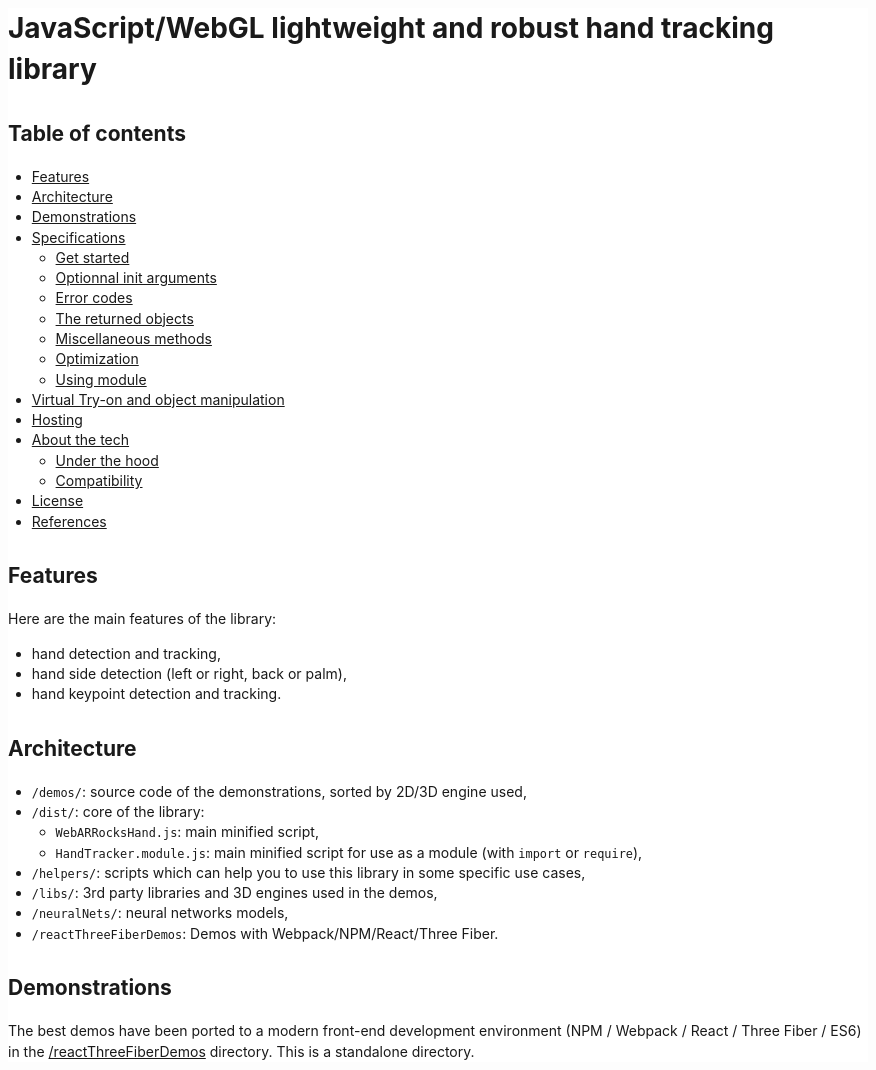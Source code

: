 # JavaScript/WebGL lightweight and robust hand tracking library



## Table of contents

* [Features](#features)
* [Architecture](#architecture)
* [Demonstrations](#demonstrations)
* [Specifications](#specifications)
  * [Get started](#get-started)
  * [Optionnal init arguments](#optionnal-init-arguments)
  * [Error codes](#error-codes)
  * [The returned objects](#the-returned-objects)
  * [Miscellaneous methods](#miscellaneous-methods)
  * [Optimization](#optimization)
  * [Using module](#using-module)
* [Virtual Try-on and object manipulation](#virtual-try-on-and-object-manipulation)
* [Hosting](#hosting)
* [About the tech](#about-the-tech)
  * [Under the hood](#under-the-hood)
  * [Compatibility](#compatibility)
* [License](#license)
* [References](#references)


## Features

Here are the main features of the library:

* hand detection and tracking,
* hand side detection (left or right, back or palm),
* hand keypoint detection and tracking.


## Architecture

* `/demos/`: source code of the demonstrations, sorted by 2D/3D engine used,
* `/dist/`: core of the library: 
  * `WebARRocksHand.js`: main minified script,
  * `HandTracker.module.js`: main minified script for use as a module (with `import` or `require`),
* `/helpers/`: scripts which can help you to use this library in some specific use cases,
* `/libs/`: 3rd party libraries and 3D engines used in the demos,
* `/neuralNets/`: neural networks models,
* `/reactThreeFiberDemos`: Demos with Webpack/NPM/React/Three Fiber.

## Demonstrations

The best demos have been ported to a modern front-end development environment (NPM / Webpack / React / Three Fiber / ES6) in  the [/reactThreeFiberDemos](/reactThreeFiberDemos) directory. This is a standalone directory.

